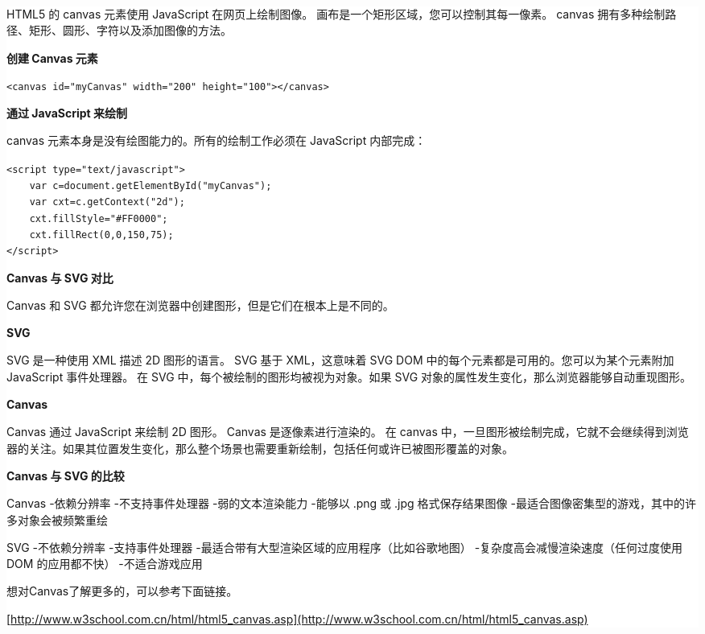 HTML5 的 canvas 元素使用 JavaScript 在网页上绘制图像。
画布是一个矩形区域，您可以控制其每一像素。
canvas 拥有多种绘制路径、矩形、圆形、字符以及添加图像的方法。

**创建 Canvas 元素**

```
<canvas id="myCanvas" width="200" height="100"></canvas>
```

**通过 JavaScript 来绘制**

canvas 元素本身是没有绘图能力的。所有的绘制工作必须在 JavaScript 内部完成：

```
<script type="text/javascript">
	var c=document.getElementById("myCanvas");
	var cxt=c.getContext("2d");
	cxt.fillStyle="#FF0000";
	cxt.fillRect(0,0,150,75);
</script>
```

**Canvas 与 SVG 对比**

Canvas 和 SVG 都允许您在浏览器中创建图形，但是它们在根本上是不同的。

**SVG**

SVG 是一种使用 XML 描述 2D 图形的语言。
SVG 基于 XML，这意味着 SVG DOM 中的每个元素都是可用的。您可以为某个元素附加 JavaScript 事件处理器。
在 SVG 中，每个被绘制的图形均被视为对象。如果 SVG 对象的属性发生变化，那么浏览器能够自动重现图形。

**Canvas**

Canvas 通过 JavaScript 来绘制 2D 图形。
Canvas 是逐像素进行渲染的。
在 canvas 中，一旦图形被绘制完成，它就不会继续得到浏览器的关注。如果其位置发生变化，那么整个场景也需要重新绘制，包括任何或许已被图形覆盖的对象。

**Canvas 与 SVG 的比较**

Canvas
-依赖分辨率
-不支持事件处理器
-弱的文本渲染能力
-能够以 .png 或 .jpg 格式保存结果图像
-最适合图像密集型的游戏，其中的许多对象会被频繁重绘

SVG
-不依赖分辨率
-支持事件处理器
-最适合带有大型渲染区域的应用程序（比如谷歌地图）
-复杂度高会减慢渲染速度（任何过度使用 DOM 的应用都不快）
-不适合游戏应用

想对Canvas了解更多的，可以参考下面链接。

[http://www.w3school.com.cn/html/html5_canvas.asp](http://www.w3school.com.cn/html/html5_canvas.asp)
